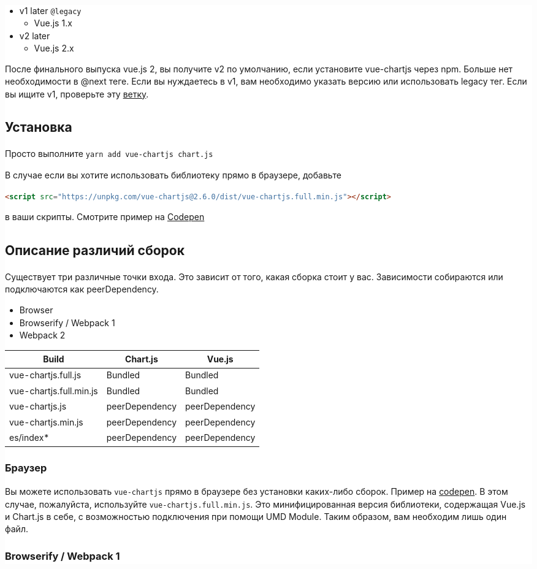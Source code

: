 - v1 later `@legacy`
  - Vue.js 1.x
- v2 later
  - Vue.js 2.x

После финального выпуска vue.js 2, вы получите v2 по умолчанию, если установите vue-chartjs через npm.
Больше нет необходимости в @next теге. Если вы нуждаетесь в v1, вам необходимо указать версию или использовать legacy тег.
Если вы ищите v1, проверьте эту [ветку](https://github.com/apertureless/vue-chartjs/tree/release/1.x).

## Установка

Просто выполните `yarn add vue-chartjs chart.js`

В случае если вы хотите использовать библиотеку прямо в браузере, добавьте

```html
<script src="https://unpkg.com/vue-chartjs@2.6.0/dist/vue-chartjs.full.min.js"></script>
```
в ваши скрипты. Смотрите пример на [Codepen](https://codepen.io/apertureless/pen/vxWbqB?editors=1010)

## Описание различий сборок

Существует три различные точки входа. Это зависит от того, какая сборка стоит у вас. Зависимости собираются или подключаются как peerDependency.

- Browser
- Browserify / Webpack 1
- Webpack 2


| Build | Chart.js | Vue.js |
|---|---|---|
| vue-chartjs.full.js | Bundled | Bundled |
| vue-chartjs.full.min.js |  Bundled | Bundled  |
| vue-chartjs.js | peerDependency | peerDependency  |
| vue-chartjs.min.js | peerDependency  | peerDependency  |
| es/index* |  peerDependency | peerDependency  |

### Браузер
Вы можете использовать `vue-chartjs` прямо в браузере без установки каких-либо сборок. Пример на [codepen](https://codepen.io/apertureless/pen/vxWbqB?editors=1010). В этом случае, пожалуйста, используйте `vue-chartjs.full.min.js`. Это минифицированная версия библиотеки, содержащая Vue.js и Chart.js в себе, с возможностью подключения при помощи UMD Module. Таким образом, вам необходим лишь один файл.


### Browserify / Webpack 1
